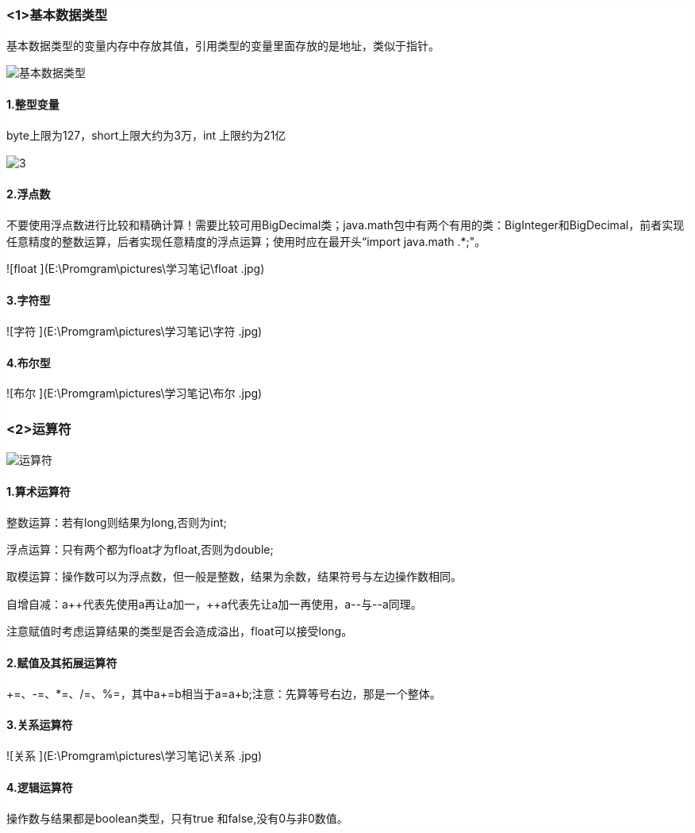 ### <1>基本数据类型

基本数据类型的变量内存中存放其值，引用类型的变量里面存放的是地址，类似于指针。

![基本数据类型](E:\Promgram\pictures\学习笔记\基本数据类型.jpg)

#### **1.整型变量**

byte上限为127，short上限大约为3万，int 上限约为21亿

![3](E:\Promgram\pictures\学习笔记\3.jpg)

#### **2.浮点数**

不要使用浮点数进行比较和精确计算！需要比较可用BigDecimal类；java.math包中有两个有用的类：BigInteger和BigDecimal，前者实现任意精度的整数运算，后者实现任意精度的浮点运算；使用时应在最开头“import java.math .*;"。

![float ](E:\Promgram\pictures\学习笔记\float .jpg)

#### **3.字符型**

![字符 ](E:\Promgram\pictures\学习笔记\字符 .jpg)

#### **4.布尔型**

![布尔 ](E:\Promgram\pictures\学习笔记\布尔 .jpg)

### <2>运算符

![运算符](E:\Promgram\pictures\学习笔记\运算符.jpg)

#### 1.算术运算符

整数运算：若有long则结果为long,否则为int;

浮点运算：只有两个都为float才为float,否则为double;

取模运算：操作数可以为浮点数，但一般是整数，结果为余数，结果符号与左边操作数相同。

自增自减：a++代表先使用a再让a加一，++a代表先让a加一再使用，a--与--a同理。

注意赋值时考虑运算结果的类型是否会造成溢出，float可以接受long。

#### 2.赋值及其拓展运算符

+=、-=、*=、/=、%=，其中a+=b相当于a=a+b;注意：先算等号右边，那是一个整体。

#### 3.关系运算符

![关系 ](E:\Promgram\pictures\学习笔记\关系 .jpg)

#### 4.逻辑运算符

操作数与结果都是boolean类型，只有true 和false,没有0与非0数值。
